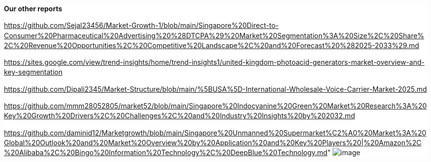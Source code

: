 <strong>Our other reports</strong>

<a href=https://github.com/Sejal23456/Market-Growth-1/blob/main/Singapore%20Direct-to-Consumer%20Pharmaceutical%20Advertising%20%28DTCPA%29%20Market%20Segmentation%3A%20Size%2C%20Share%2C%20Revenue%20Opportunities%2C%20Competitive%20Landscape%2C%20and%20Forecast%20%282025-2033%29.md>https://github.com/Sejal23456/Market-Growth-1/blob/main/Singapore%20Direct-to-Consumer%20Pharmaceutical%20Advertising%20%28DTCPA%29%20Market%20Segmentation%3A%20Size%2C%20Share%2C%20Revenue%20Opportunities%2C%20Competitive%20Landscape%2C%20and%20Forecast%20%282025-2033%29.md</a>

<a href=https://sites.google.com/view/trend-insights/home/trend-insights1/united-kingdom-photoacid-generators-market-overview-and-key-segmentation>https://sites.google.com/view/trend-insights/home/trend-insights1/united-kingdom-photoacid-generators-market-overview-and-key-segmentation</a>

<a href=https://github.com/Dipali2345/Market-Structure/blob/main/%5BUSA%5D-International-Wholesale-Voice-Carrier-Market-2025.md>https://github.com/Dipali2345/Market-Structure/blob/main/%5BUSA%5D-International-Wholesale-Voice-Carrier-Market-2025.md</a>

<a href=https://github.com/mmm28052805/market52/blob/main/Singapore%20Indocyanine%20Green%20Market%20Research%3A%20Key%20Growth%20Drivers%2C%20Challenges%2C%20and%20Industry%20Insights%20by%202032.md>https://github.com/mmm28052805/market52/blob/main/Singapore%20Indocyanine%20Green%20Market%20Research%3A%20Key%20Growth%20Drivers%2C%20Challenges%2C%20and%20Industry%20Insights%20by%202032.md</a>

<a href=https://github.com/daminid12/Marketgrowth/blob/main/Singapore%20Unmanned%20Supermarket%C2%A0%20Market%3A%20Global%20Outlook%20and%20Market%20Overview%20by%20Application%20and%20Key%20Players%20|%20Amazon%2C%20Alibaba%2C%20Bingo%20Information%20Technology%2C%20DeepBlue%20Technology.md>https://github.com/daminid12/Marketgrowth/blob/main/Singapore%20Unmanned%20Supermarket%C2%A0%20Market%3A%20Global%20Outlook%20and%20Market%20Overview%20by%20Application%20and%20Key%20Players%20|%20Amazon%2C%20Alibaba%2C%20Bingo%20Information%20Technology%2C%20DeepBlue%20Technology.md</a>"
![image](https://github.com/user-attachments/assets/199ad2ad-1bdb-4ac9-9832-ecffcf39682e)
